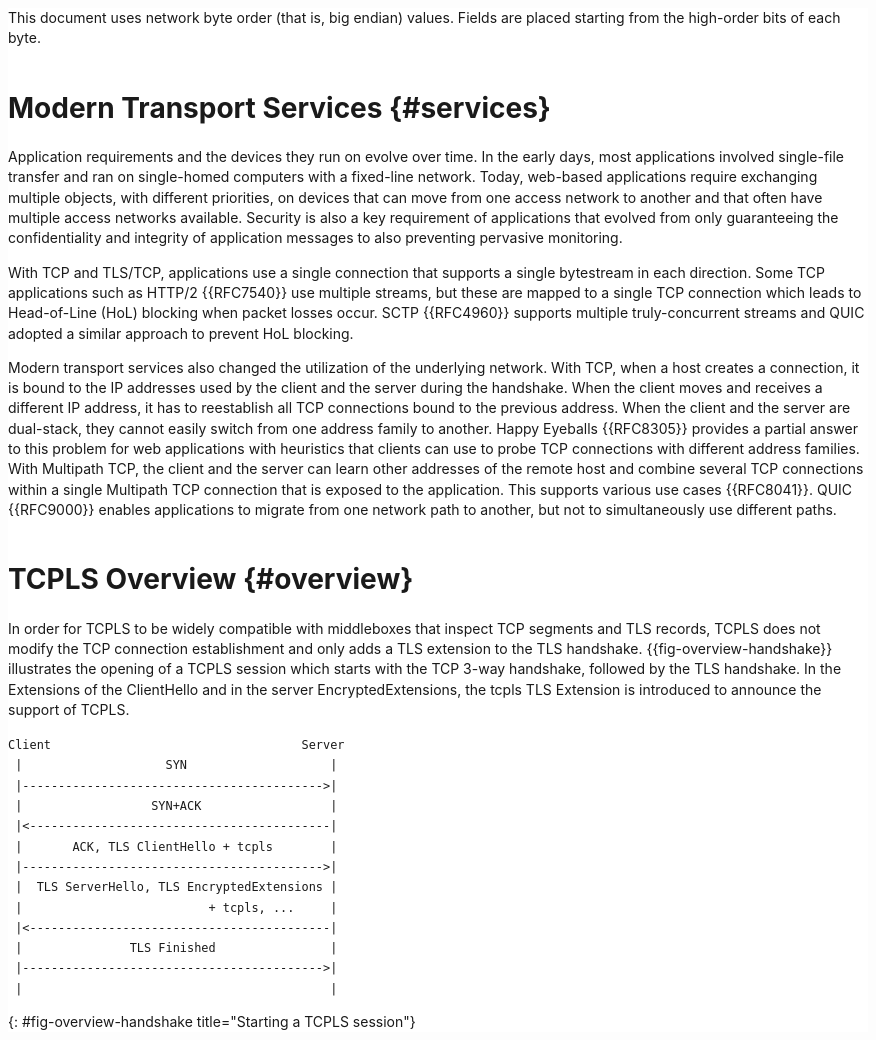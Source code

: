 This document uses network byte order (that is, big endian) values.
Fields are placed starting from the high-order bits of each byte.

# Modern Transport Services {#services}

Application requirements and the devices they run on evolve over time. In
the early days, most applications involved single-file transfer and ran on
single-homed computers with a fixed-line network. Today, web-based applications
require exchanging multiple objects, with different priorities, on
devices that can move from one access network to another and that often
have multiple access networks available. Security is also a key requirement
of applications that evolved from only guaranteeing the confidentiality and
integrity of application messages to also preventing pervasive monitoring.

With TCP and TLS/TCP, applications use a single connection that supports
a single bytestream in each direction.
Some TCP applications such as HTTP/2 {{RFC7540}} use multiple
streams, but these are mapped to a single TCP connection which leads
to Head-of-Line (HoL) blocking when packet losses occur. SCTP {{RFC4960}}
supports multiple truly-concurrent streams and QUIC adopted a similar
approach to prevent HoL blocking.

Modern transport services also changed the utilization of the underlying network.
With TCP, when a host creates a connection, it is bound to the
IP addresses used by the client and the server during the handshake. When the
client moves and receives a different IP address, it has to reestablish all TCP
connections bound to the previous address.
When the client and the server are dual-stack, they cannot easily switch from
one address family to another. Happy Eyeballs {{RFC8305}} provides a partial
answer to this problem for web applications with heuristics that clients can
use to probe TCP connections with different address families.
With Multipath TCP, the client and the
server can learn other addresses of the remote host and combine several
TCP connections within a single Multipath TCP connection that is exposed to
the application. This supports various use cases {{RFC8041}}. QUIC {{RFC9000}}
enables applications to migrate from one network path to another, but not
to simultaneously use different paths.

# TCPLS Overview {#overview}

In order for TCPLS to be widely compatible with middleboxes that inspect TCP
segments and TLS records, TCPLS does not modify the TCP connection establishment
and only adds a TLS extension to the TLS handshake. {{fig-overview-handshake}}
illustrates the opening of a TCPLS session which starts with the TCP
3-way handshake, followed by the TLS handshake. In
the Extensions of the ClientHello and in the server EncryptedExtensions, the
tcpls TLS Extension is introduced to announce the support of TCPLS.

~~~~~~~~~~~~~~~~~~~~~~~~~~~
Client                                   Server
 |                    SYN                    |
 |------------------------------------------>|
 |                  SYN+ACK                  |
 |<------------------------------------------|
 |       ACK, TLS ClientHello + tcpls        |
 |------------------------------------------>|
 |  TLS ServerHello, TLS EncryptedExtensions |
 |                          + tcpls, ...     |
 |<------------------------------------------|
 |               TLS Finished                |
 |------------------------------------------>|
 |                                           |
~~~~~~~~~~~~~~~~~~~~~~~~~~~
{: #fig-overview-handshake title="Starting a TCPLS session"}